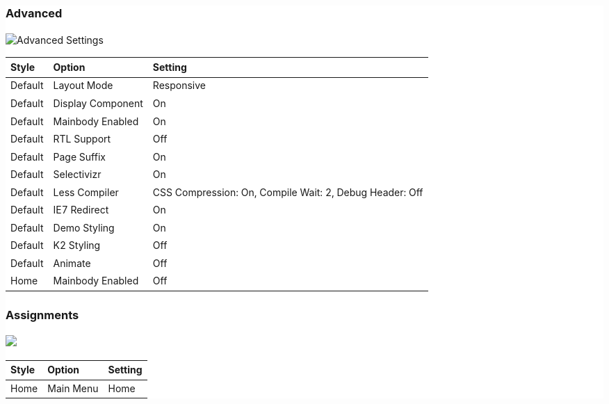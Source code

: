 ### Advanced

![Advanced Settings](assets/setadvanced.jpeg)

| Style   | Option            | Setting                                                 |
| :------ | :---------------- | :------------------------------------------------------ |
| Default | Layout Mode       | Responsive                                              |
| Default | Display Component | On                                                      |
| Default | Mainbody Enabled  | On                                                      |
| Default | RTL Support       | Off                                                     |
| Default | Page Suffix       | On                                                      |
| Default | Selectivizr       | On                                                      |
| Default | Less Compiler     | CSS Compression: On, Compile Wait: 2, Debug Header: Off |
| Default | IE7 Redirect      | On                                                      |
| Default | Demo Styling      | On                                                      |
| Default | K2 Styling        | Off                                                     |
| Default | Animate           | Off                                                     |
| Home    | Mainbody Enabled  | Off                                                     |

### Assignments

![](assets/setassignments.jpeg)

| Style |   Option  | Setting |
| :---- | :-------- | :------ |
| Home  | Main Menu | Home    |
